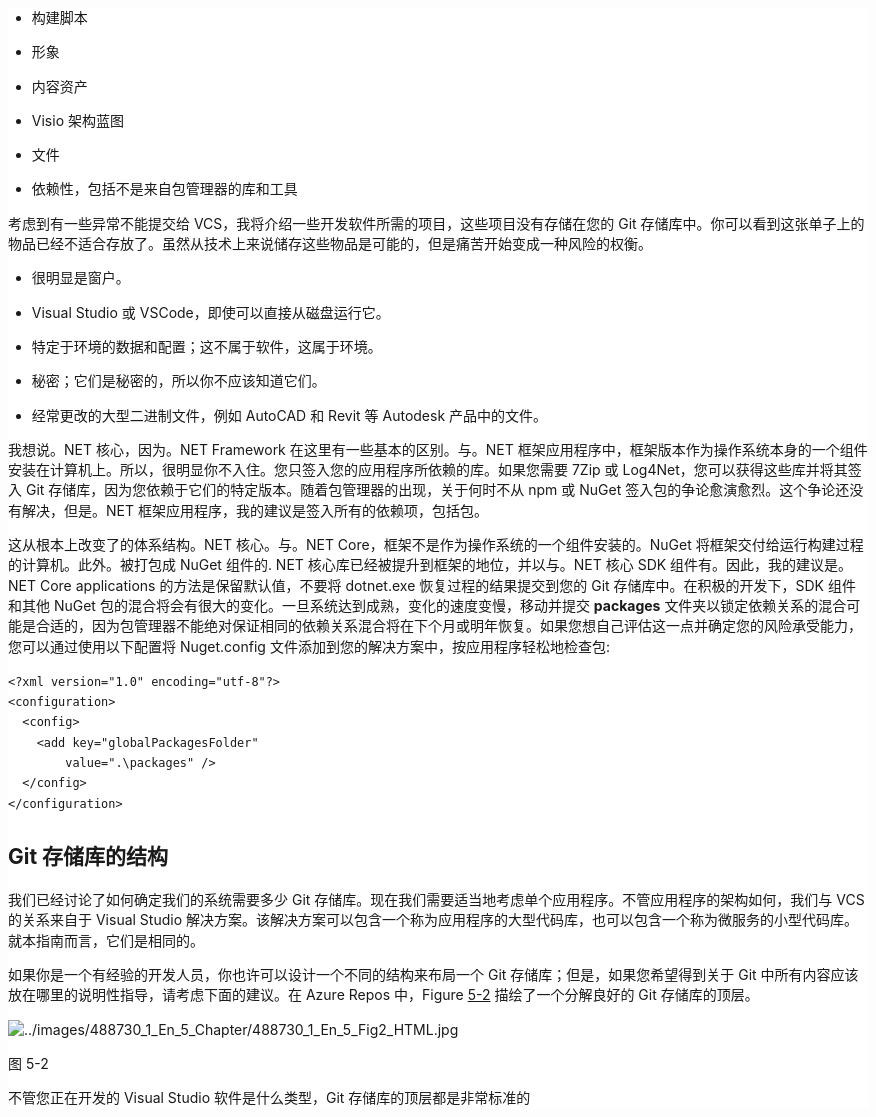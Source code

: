 *   构建脚本

*   形象

*   内容资产

*   Visio 架构蓝图

*   文件

*   依赖性，包括不是来自包管理器的库和工具

考虑到有一些异常不能提交给 VCS，我将介绍一些开发软件所需的项目，这些项目没有存储在您的 Git 存储库中。你可以看到这张单子上的物品已经不适合存放了。虽然从技术上来说储存这些物品是可能的，但是痛苦开始变成一种风险的权衡。

*   很明显是窗户。

*   Visual Studio 或 VSCode，即使可以直接从磁盘运行它。

*   特定于环境的数据和配置；这不属于软件，这属于环境。

*   秘密；它们是秘密的，所以你不应该知道它们。

*   经常更改的大型二进制文件，例如 AutoCAD 和 Revit 等 Autodesk 产品中的文件。

我想说。NET 核心，因为。NET Framework 在这里有一些基本的区别。与。NET 框架应用程序中，框架版本作为操作系统本身的一个组件安装在计算机上。所以，很明显你不入住。您只签入您的应用程序所依赖的库。如果您需要 7Zip 或 Log4Net，您可以获得这些库并将其签入 Git 存储库，因为您依赖于它们的特定版本。随着包管理器的出现，关于何时不从 npm 或 NuGet 签入包的争论愈演愈烈。这个争论还没有解决，但是。NET 框架应用程序，我的建议是签入所有的依赖项，包括包。

这从根本上改变了的体系结构。NET 核心。与。NET Core，框架不是作为操作系统的一个组件安装的。NuGet 将框架交付给运行构建过程的计算机。此外。被打包成 NuGet 组件的. NET 核心库已经被提升到框架的地位，并以与。NET 核心 SDK 组件有。因此，我的建议是。NET Core applications 的方法是保留默认值，不要将 dotnet.exe 恢复过程的结果提交到您的 Git 存储库中。在积极的开发下，SDK 组件和其他 NuGet 包的混合将会有很大的变化。一旦系统达到成熟，变化的速度变慢，移动并提交 **packages** 文件夹以锁定依赖关系的混合可能是合适的，因为包管理器不能绝对保证相同的依赖关系混合将在下个月或明年恢复。如果您想自己评估这一点并确定您的风险承受能力，您可以通过使用以下配置将 Nuget.config 文件添加到您的解决方案中，按应用程序轻松地检查包:

```
<?xml version="1.0" encoding="utf-8"?>
<configuration>
  <config>
    <add key="globalPackagesFolder"
        value=".\packages" />
  </config>
</configuration>

```

## Git 存储库的结构

我们已经讨论了如何确定我们的系统需要多少 Git 存储库。现在我们需要适当地考虑单个应用程序。不管应用程序的架构如何，我们与 VCS 的关系来自于 Visual Studio 解决方案。该解决方案可以包含一个称为应用程序的大型代码库，也可以包含一个称为微服务的小型代码库。就本指南而言，它们是相同的。

如果你是一个有经验的开发人员，你也许可以设计一个不同的结构来布局一个 Git 存储库；但是，如果您希望得到关于 Git 中所有内容应该放在哪里的说明性指导，请考虑下面的建议。在 Azure Repos 中，Figure [5-2](#Fig2) 描绘了一个分解良好的 Git 存储库的顶层。

![../images/488730_1_En_5_Chapter/488730_1_En_5_Fig2_HTML.jpg](../images/488730_1_En_5_Chapter/488730_1_En_5_Fig2_HTML.jpg)

图 5-2

不管您正在开发的 Visual Studio 软件是什么类型，Git 存储库的顶层都是非常标准的
